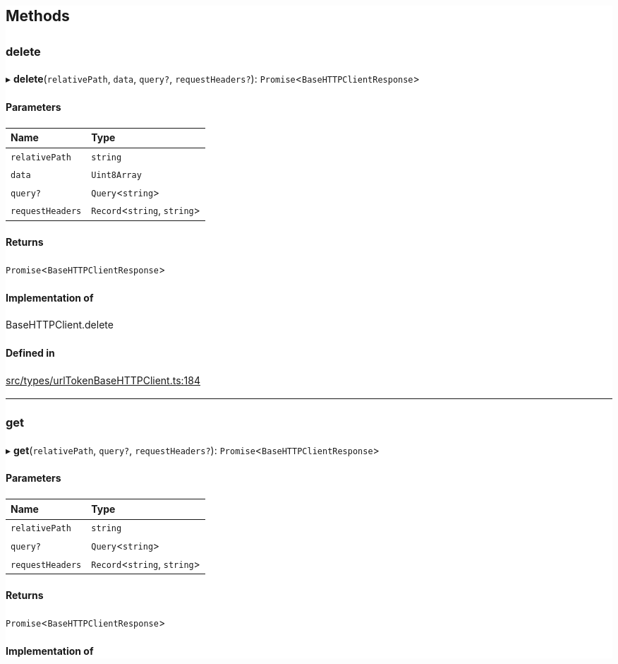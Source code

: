 ## Methods

### delete

▸ **delete**(`relativePath`, `data`, `query?`, `requestHeaders?`): `Promise`\<`BaseHTTPClientResponse`\>

#### Parameters

| Name | Type |
| :------ | :------ |
| `relativePath` | `string` |
| `data` | `Uint8Array` |
| `query?` | `Query`\<`string`\> |
| `requestHeaders` | `Record`\<`string`, `string`\> |

#### Returns

`Promise`\<`BaseHTTPClientResponse`\>

#### Implementation of

BaseHTTPClient.delete

#### Defined in

[src/types/urlTokenBaseHTTPClient.ts:184](https://github.com/algorandfoundation/algokit-utils-ts/blob/main/src/types/urlTokenBaseHTTPClient.ts#L184)

___

### get

▸ **get**(`relativePath`, `query?`, `requestHeaders?`): `Promise`\<`BaseHTTPClientResponse`\>

#### Parameters

| Name | Type |
| :------ | :------ |
| `relativePath` | `string` |
| `query?` | `Query`\<`string`\> |
| `requestHeaders` | `Record`\<`string`, `string`\> |

#### Returns

`Promise`\<`BaseHTTPClientResponse`\>

#### Implementation of
